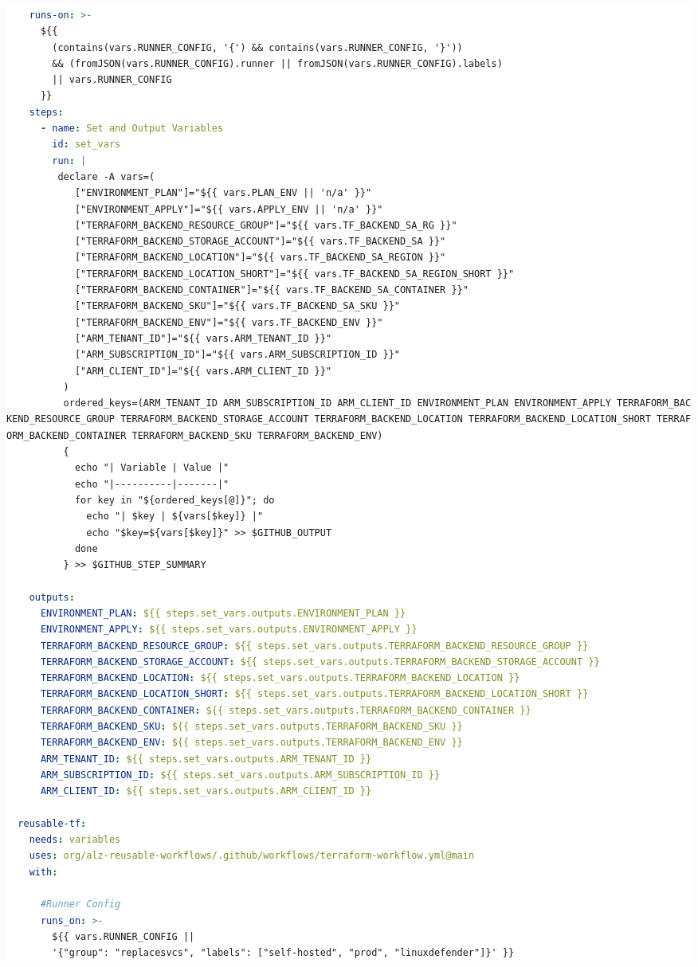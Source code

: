 ````yaml
    runs-on: >- 
      ${{ 
        (contains(vars.RUNNER_CONFIG, '{') && contains(vars.RUNNER_CONFIG, '}'))
        && (fromJSON(vars.RUNNER_CONFIG).runner || fromJSON(vars.RUNNER_CONFIG).labels)
        || vars.RUNNER_CONFIG
      }}
    steps:
      - name: Set and Output Variables
        id: set_vars
        run: |
         declare -A vars=(
            ["ENVIRONMENT_PLAN"]="${{ vars.PLAN_ENV || 'n/a' }}"
            ["ENVIRONMENT_APPLY"]="${{ vars.APPLY_ENV || 'n/a' }}"
            ["TERRAFORM_BACKEND_RESOURCE_GROUP"]="${{ vars.TF_BACKEND_SA_RG }}"
            ["TERRAFORM_BACKEND_STORAGE_ACCOUNT"]="${{ vars.TF_BACKEND_SA }}"
            ["TERRAFORM_BACKEND_LOCATION"]="${{ vars.TF_BACKEND_SA_REGION }}"
            ["TERRAFORM_BACKEND_LOCATION_SHORT"]="${{ vars.TF_BACKEND_SA_REGION_SHORT }}"
            ["TERRAFORM_BACKEND_CONTAINER"]="${{ vars.TF_BACKEND_SA_CONTAINER }}"
            ["TERRAFORM_BACKEND_SKU"]="${{ vars.TF_BACKEND_SA_SKU }}"
            ["TERRAFORM_BACKEND_ENV"]="${{ vars.TF_BACKEND_ENV }}"
            ["ARM_TENANT_ID"]="${{ vars.ARM_TENANT_ID }}"
            ["ARM_SUBSCRIPTION_ID"]="${{ vars.ARM_SUBSCRIPTION_ID }}"
            ["ARM_CLIENT_ID"]="${{ vars.ARM_CLIENT_ID }}"
          )
          ordered_keys=(ARM_TENANT_ID ARM_SUBSCRIPTION_ID ARM_CLIENT_ID ENVIRONMENT_PLAN ENVIRONMENT_APPLY TERRAFORM_BACKEND_RESOURCE_GROUP TERRAFORM_BACKEND_STORAGE_ACCOUNT TERRAFORM_BACKEND_LOCATION TERRAFORM_BACKEND_LOCATION_SHORT TERRAFORM_BACKEND_CONTAINER TERRAFORM_BACKEND_SKU TERRAFORM_BACKEND_ENV)
          {
            echo "| Variable | Value |"
            echo "|----------|-------|"
            for key in "${ordered_keys[@]}"; do
              echo "| $key | ${vars[$key]} |"
              echo "$key=${vars[$key]}" >> $GITHUB_OUTPUT
            done
          } >> $GITHUB_STEP_SUMMARY

    outputs:
      ENVIRONMENT_PLAN: ${{ steps.set_vars.outputs.ENVIRONMENT_PLAN }}
      ENVIRONMENT_APPLY: ${{ steps.set_vars.outputs.ENVIRONMENT_APPLY }}
      TERRAFORM_BACKEND_RESOURCE_GROUP: ${{ steps.set_vars.outputs.TERRAFORM_BACKEND_RESOURCE_GROUP }}
      TERRAFORM_BACKEND_STORAGE_ACCOUNT: ${{ steps.set_vars.outputs.TERRAFORM_BACKEND_STORAGE_ACCOUNT }}
      TERRAFORM_BACKEND_LOCATION: ${{ steps.set_vars.outputs.TERRAFORM_BACKEND_LOCATION }}
      TERRAFORM_BACKEND_LOCATION_SHORT: ${{ steps.set_vars.outputs.TERRAFORM_BACKEND_LOCATION_SHORT }}
      TERRAFORM_BACKEND_CONTAINER: ${{ steps.set_vars.outputs.TERRAFORM_BACKEND_CONTAINER }}
      TERRAFORM_BACKEND_SKU: ${{ steps.set_vars.outputs.TERRAFORM_BACKEND_SKU }}
      TERRAFORM_BACKEND_ENV: ${{ steps.set_vars.outputs.TERRAFORM_BACKEND_ENV }}
      ARM_TENANT_ID: ${{ steps.set_vars.outputs.ARM_TENANT_ID }}
      ARM_SUBSCRIPTION_ID: ${{ steps.set_vars.outputs.ARM_SUBSCRIPTION_ID }}
      ARM_CLIENT_ID: ${{ steps.set_vars.outputs.ARM_CLIENT_ID }}

  reusable-tf:
    needs: variables
    uses: org/alz-reusable-workflows/.github/workflows/terraform-workflow.yml@main
    with:
      
      #Runner Config
      runs_on: >-
        ${{ vars.RUNNER_CONFIG || 
        '{"group": "replacesvcs", "labels": ["self-hosted", "prod", "linuxdefender"]}' }}
````